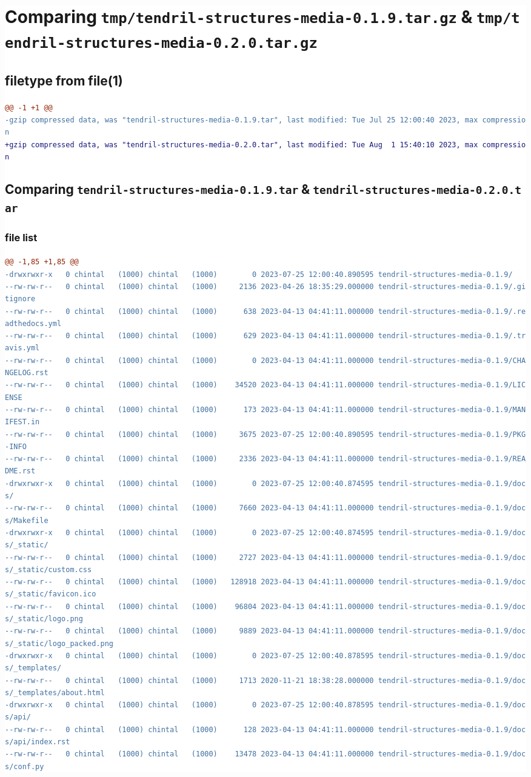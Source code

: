 # Comparing `tmp/tendril-structures-media-0.1.9.tar.gz` & `tmp/tendril-structures-media-0.2.0.tar.gz`

## filetype from file(1)

```diff
@@ -1 +1 @@
-gzip compressed data, was "tendril-structures-media-0.1.9.tar", last modified: Tue Jul 25 12:00:40 2023, max compression
+gzip compressed data, was "tendril-structures-media-0.2.0.tar", last modified: Tue Aug  1 15:40:10 2023, max compression
```

## Comparing `tendril-structures-media-0.1.9.tar` & `tendril-structures-media-0.2.0.tar`

### file list

```diff
@@ -1,85 +1,85 @@
-drwxrwxr-x   0 chintal   (1000) chintal   (1000)        0 2023-07-25 12:00:40.890595 tendril-structures-media-0.1.9/
--rw-rw-r--   0 chintal   (1000) chintal   (1000)     2136 2023-04-26 18:35:29.000000 tendril-structures-media-0.1.9/.gitignore
--rw-rw-r--   0 chintal   (1000) chintal   (1000)      638 2023-04-13 04:41:11.000000 tendril-structures-media-0.1.9/.readthedocs.yml
--rw-rw-r--   0 chintal   (1000) chintal   (1000)      629 2023-04-13 04:41:11.000000 tendril-structures-media-0.1.9/.travis.yml
--rw-rw-r--   0 chintal   (1000) chintal   (1000)        0 2023-04-13 04:41:11.000000 tendril-structures-media-0.1.9/CHANGELOG.rst
--rw-rw-r--   0 chintal   (1000) chintal   (1000)    34520 2023-04-13 04:41:11.000000 tendril-structures-media-0.1.9/LICENSE
--rw-rw-r--   0 chintal   (1000) chintal   (1000)      173 2023-04-13 04:41:11.000000 tendril-structures-media-0.1.9/MANIFEST.in
--rw-rw-r--   0 chintal   (1000) chintal   (1000)     3675 2023-07-25 12:00:40.890595 tendril-structures-media-0.1.9/PKG-INFO
--rw-rw-r--   0 chintal   (1000) chintal   (1000)     2336 2023-04-13 04:41:11.000000 tendril-structures-media-0.1.9/README.rst
-drwxrwxr-x   0 chintal   (1000) chintal   (1000)        0 2023-07-25 12:00:40.874595 tendril-structures-media-0.1.9/docs/
--rw-rw-r--   0 chintal   (1000) chintal   (1000)     7660 2023-04-13 04:41:11.000000 tendril-structures-media-0.1.9/docs/Makefile
-drwxrwxr-x   0 chintal   (1000) chintal   (1000)        0 2023-07-25 12:00:40.874595 tendril-structures-media-0.1.9/docs/_static/
--rw-rw-r--   0 chintal   (1000) chintal   (1000)     2727 2023-04-13 04:41:11.000000 tendril-structures-media-0.1.9/docs/_static/custom.css
--rw-rw-r--   0 chintal   (1000) chintal   (1000)   128918 2023-04-13 04:41:11.000000 tendril-structures-media-0.1.9/docs/_static/favicon.ico
--rw-rw-r--   0 chintal   (1000) chintal   (1000)    96804 2023-04-13 04:41:11.000000 tendril-structures-media-0.1.9/docs/_static/logo.png
--rw-rw-r--   0 chintal   (1000) chintal   (1000)     9889 2023-04-13 04:41:11.000000 tendril-structures-media-0.1.9/docs/_static/logo_packed.png
-drwxrwxr-x   0 chintal   (1000) chintal   (1000)        0 2023-07-25 12:00:40.878595 tendril-structures-media-0.1.9/docs/_templates/
--rw-rw-r--   0 chintal   (1000) chintal   (1000)     1713 2020-11-21 18:38:28.000000 tendril-structures-media-0.1.9/docs/_templates/about.html
-drwxrwxr-x   0 chintal   (1000) chintal   (1000)        0 2023-07-25 12:00:40.878595 tendril-structures-media-0.1.9/docs/api/
--rw-rw-r--   0 chintal   (1000) chintal   (1000)      128 2023-04-13 04:41:11.000000 tendril-structures-media-0.1.9/docs/api/index.rst
--rw-rw-r--   0 chintal   (1000) chintal   (1000)    13478 2023-04-13 04:41:11.000000 tendril-structures-media-0.1.9/docs/conf.py
```